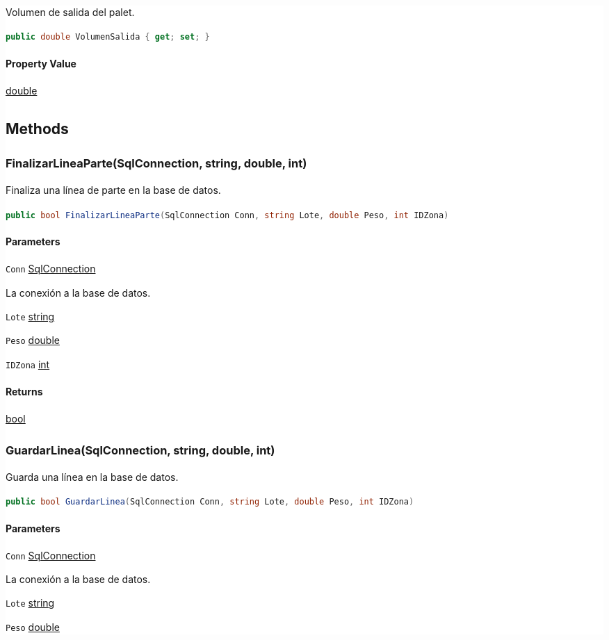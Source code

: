 Volumen de salida del palet.

```csharp
public double VolumenSalida { get; set; }
```

#### Property Value

 [double](https://learn.microsoft.com/dotnet/api/system.double)

## Methods

### <a id="SQLHandler_IdentificacionPalet_FinalizarLineaParte_System_Data_SqlClient_SqlConnection_System_String_System_Double_System_Int32_"></a> FinalizarLineaParte\(SqlConnection, string, double, int\)

Finaliza una línea de parte en la base de datos.

```csharp
public bool FinalizarLineaParte(SqlConnection Conn, string Lote, double Peso, int IDZona)
```

#### Parameters

`Conn` [SqlConnection](https://learn.microsoft.com/dotnet/api/system.data.sqlclient.sqlconnection)

La conexión a la base de datos.

`Lote` [string](https://learn.microsoft.com/dotnet/api/system.string)

`Peso` [double](https://learn.microsoft.com/dotnet/api/system.double)

`IDZona` [int](https://learn.microsoft.com/dotnet/api/system.int32)

#### Returns

 [bool](https://learn.microsoft.com/dotnet/api/system.boolean)

### <a id="SQLHandler_IdentificacionPalet_GuardarLinea_System_Data_SqlClient_SqlConnection_System_String_System_Double_System_Int32_"></a> GuardarLinea\(SqlConnection, string, double, int\)

Guarda una línea en la base de datos.

```csharp
public bool GuardarLinea(SqlConnection Conn, string Lote, double Peso, int IDZona)
```

#### Parameters

`Conn` [SqlConnection](https://learn.microsoft.com/dotnet/api/system.data.sqlclient.sqlconnection)

La conexión a la base de datos.

`Lote` [string](https://learn.microsoft.com/dotnet/api/system.string)

`Peso` [double](https://learn.microsoft.com/dotnet/api/system.double)
